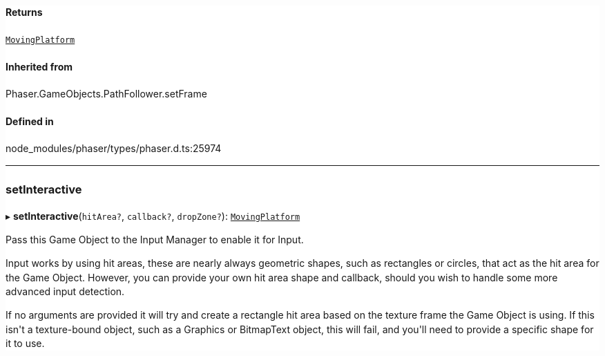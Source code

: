 #### Returns

[`MovingPlatform`](Platforms_MovingPlatform.MovingPlatform.md)

#### Inherited from

Phaser.GameObjects.PathFollower.setFrame

#### Defined in

node_modules/phaser/types/phaser.d.ts:25974

___

### setInteractive

▸ **setInteractive**(`hitArea?`, `callback?`, `dropZone?`): [`MovingPlatform`](Platforms_MovingPlatform.MovingPlatform.md)

Pass this Game Object to the Input Manager to enable it for Input.

Input works by using hit areas, these are nearly always geometric shapes, such as rectangles or circles, that act as the hit area
for the Game Object. However, you can provide your own hit area shape and callback, should you wish to handle some more advanced
input detection.

If no arguments are provided it will try and create a rectangle hit area based on the texture frame the Game Object is using. If
this isn't a texture-bound object, such as a Graphics or BitmapText object, this will fail, and you'll need to provide a specific
shape for it to use.

